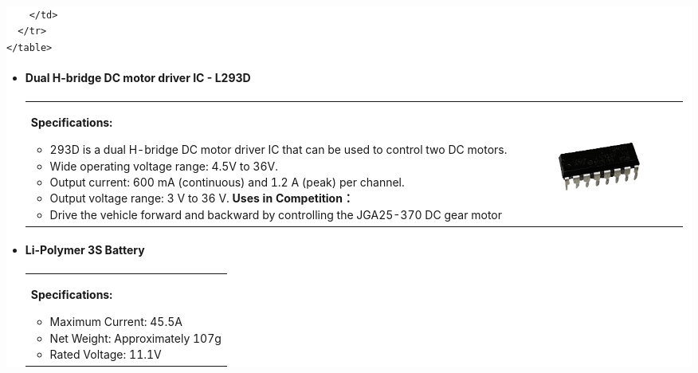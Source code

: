        </td>
      </tr>
    </table>


  - #### Dual H-bridge DC motor driver IC - L293D

    <table border=0 width=100% >
      <tr>
      <td>  

    __Specifications:__ 
    - 293D is a dual H-bridge DC motor driver IC that can be used to control two DC motors.
    - Wide operating voltage range: 4.5V to 36V.
    - Output current: 600 mA (continuous) and 1.2 A (peak) per channel.
    - Output voltage range: 3 V to 36 V.
    __Uses in Competition：__  
    - Drive the vehicle forward and backward by controlling the JGA25-370 DC gear motor
    </td>
       <td>
    <img src="./img/l293d.png" width = "200" height = "" alt="L293d motor controler" align=center />  
       </td>
      </tr>
    </table>
  - #### Li-Polymer 3S Battery 
    <table border=0 width=100% >
      <tr>
        <td> 

    __Specifications:__
    - Maximum Current: 45.5A  
    - Net Weight: Approximately 107g  
    - Rated Voltage: 11.1V  
